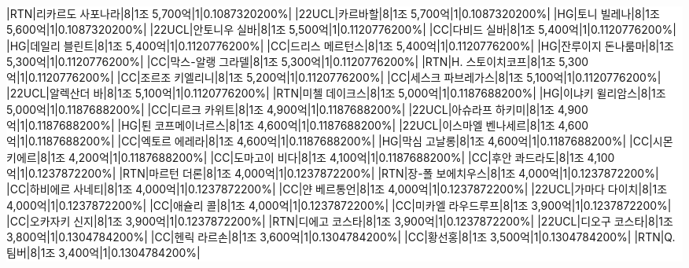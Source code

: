 |RTN|리카르도 사포나라|8|1조 5,700억|1|0.1087320200%|
|22UCL|카르바할|8|1조 5,700억|1|0.1087320200%|
|HG|토니 빌레나|8|1조 5,600억|1|0.1087320200%|
|22UCL|안토니우 실바|8|1조 5,500억|1|0.1120776200%|
|CC|다비드 실바|8|1조 5,400억|1|0.1120776200%|
|HG|데일리 블린트|8|1조 5,400억|1|0.1120776200%|
|CC|드리스 메르턴스|8|1조 5,400억|1|0.1120776200%|
|HG|잔루이지 돈나룸마|8|1조 5,300억|1|0.1120776200%|
|CC|막스-알랭 그라델|8|1조 5,300억|1|0.1120776200%|
|RTN|H. 스토이치코프|8|1조 5,300억|1|0.1120776200%|
|CC|조르조 키엘리니|8|1조 5,200억|1|0.1120776200%|
|CC|세스크 파브레가스|8|1조 5,100억|1|0.1120776200%|
|22UCL|알렉산더 바|8|1조 5,100억|1|0.1120776200%|
|RTN|미첼 데이크스|8|1조 5,000억|1|0.1187688200%|
|HG|이냐키 윌리암스|8|1조 5,000억|1|0.1187688200%|
|CC|디르크 카위트|8|1조 4,900억|1|0.1187688200%|
|22UCL|아슈라프 하키미|8|1조 4,900억|1|0.1187688200%|
|HG|퇸 코프메이너르스|8|1조 4,600억|1|0.1187688200%|
|22UCL|이스마엘 벤나세르|8|1조 4,600억|1|0.1187688200%|
|CC|엑토르 에레라|8|1조 4,600억|1|0.1187688200%|
|HG|막심 고날롱|8|1조 4,600억|1|0.1187688200%|
|CC|시몬 키에르|8|1조 4,200억|1|0.1187688200%|
|CC|도마고이 비다|8|1조 4,100억|1|0.1187688200%|
|CC|후안 콰드라도|8|1조 4,100억|1|0.1237872200%|
|RTN|마르턴 더론|8|1조 4,000억|1|0.1237872200%|
|RTN|장-폴 보에치우스|8|1조 4,000억|1|0.1237872200%|
|CC|하비에르 사네티|8|1조 4,000억|1|0.1237872200%|
|CC|얀 베르통언|8|1조 4,000억|1|0.1237872200%|
|22UCL|가마다 다이치|8|1조 4,000억|1|0.1237872200%|
|CC|애슐리 콜|8|1조 4,000억|1|0.1237872200%|
|CC|미카엘 라우드루프|8|1조 3,900억|1|0.1237872200%|
|CC|오카자키 신지|8|1조 3,900억|1|0.1237872200%|
|RTN|디에고 코스타|8|1조 3,900억|1|0.1237872200%|
|22UCL|디오구 코스타|8|1조 3,800억|1|0.1304784200%|
|CC|헨릭 라르손|8|1조 3,600억|1|0.1304784200%|
|CC|황선홍|8|1조 3,500억|1|0.1304784200%|
|RTN|Q. 팀버|8|1조 3,400억|1|0.1304784200%|